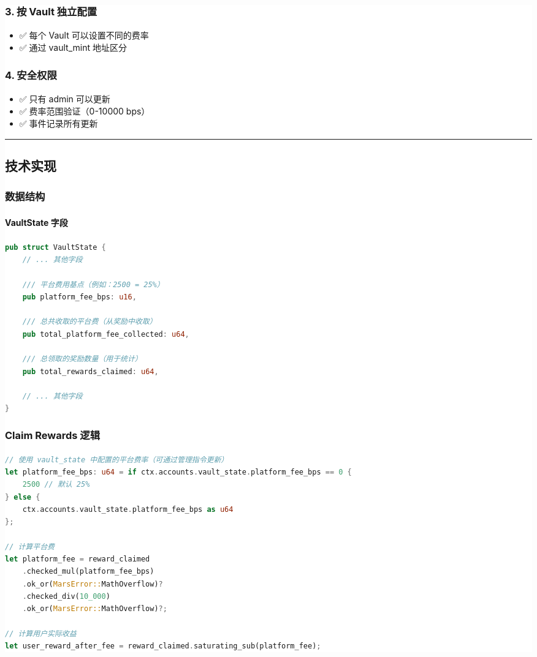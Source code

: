 ### 3. **按 Vault 独立配置**
- ✅ 每个 Vault 可以设置不同的费率
- ✅ 通过 vault_mint 地址区分

### 4. **安全权限**
- ✅ 只有 admin 可以更新
- ✅ 费率范围验证（0-10000 bps）
- ✅ 事件记录所有更新

---

## 技术实现

### 数据结构

#### VaultState 字段
```rust
pub struct VaultState {
    // ... 其他字段
    
    /// 平台费用基点（例如：2500 = 25%）
    pub platform_fee_bps: u16,
    
    /// 总共收取的平台费（从奖励中收取）
    pub total_platform_fee_collected: u64,
    
    /// 总领取的奖励数量（用于统计）
    pub total_rewards_claimed: u64,
    
    // ... 其他字段
}
```

### Claim Rewards 逻辑

```rust
// 使用 vault_state 中配置的平台费率（可通过管理指令更新）
let platform_fee_bps: u64 = if ctx.accounts.vault_state.platform_fee_bps == 0 {
    2500 // 默认 25%
} else {
    ctx.accounts.vault_state.platform_fee_bps as u64
};

// 计算平台费
let platform_fee = reward_claimed
    .checked_mul(platform_fee_bps)
    .ok_or(MarsError::MathOverflow)?
    .checked_div(10_000)
    .ok_or(MarsError::MathOverflow)?;

// 计算用户实际收益
let user_reward_after_fee = reward_claimed.saturating_sub(platform_fee);
```
